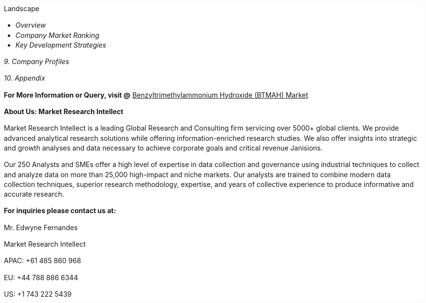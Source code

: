 Landscape</span></em></p><ul><li><em><span class="">Overview</span></em></li><li><em><span class="">Company Market Ranking</span></em></li><li><em><span class="">Key Development Strategies</span></em></li></ul><p><em><span class="font-[700]">9. Company Profiles</span></em></p><p><em><span class="font-[700]">10. Appendix</span></em></p><p><span class="font-[700]"><strong>For More Information or Query, visit&nbsp;@</strong>&nbsp;</span><span class="font-[700]"><a href="https://www.marketresearchintellect.com/product/global-benzyltrimethylammonium-hydroxide-btmah-market/?utm_source=Linkedin&utm_medium=858" target="_blank" data-tracking-control-name="article-ssr-frontend-pulse_little-text-block" data-tracking-will-navigate="" data-test-link="">Benzyltrimethylammonium Hydroxide (BTMAH) Market</a></span></p><p><strong><span class="font-[700]">About Us: Market Research Intellect</span></strong></p><p><span class="">Market Research Intellect is a leading Global Research and Consulting firm servicing over 5000+ global clients. We provide advanced analytical research solutions while offering information-enriched research studies.&nbsp;</span>We also offer insights into strategic and growth analyses and data necessary to achieve corporate goals and critical revenue Janisions.</p><p><span class="">Our 250 Analysts and SMEs offer a high level of expertise in data collection and governance using industrial techniques to collect and analyze data on more than 25,000 high-impact and niche markets. Our analysts are trained to combine modern data collection techniques, superior research methodology, expertise, and years of collective experience to produce informative and accurate research.</span></p><p><strong>For inquiries please contact us at:</strong></p><p>Mr. Edwyne Fernandes</p><p>Market Research Intellect</p><p>APAC: +61 485 860 968</p><p>EU: +44 788 886 6344</p><p>US: +1 743 222 5439</p>

